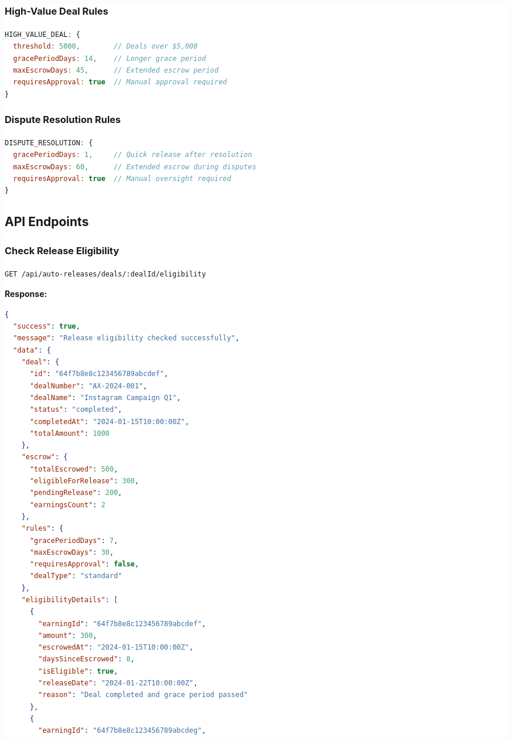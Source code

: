 ### High-Value Deal Rules
```javascript
HIGH_VALUE_DEAL: {
  threshold: 5000,        // Deals over $5,000
  gracePeriodDays: 14,    // Longer grace period
  maxEscrowDays: 45,      // Extended escrow period
  requiresApproval: true  // Manual approval required
}
```

### Dispute Resolution Rules
```javascript
DISPUTE_RESOLUTION: {
  gracePeriodDays: 1,     // Quick release after resolution
  maxEscrowDays: 60,      // Extended escrow during disputes
  requiresApproval: true  // Manual oversight required
}
```

## API Endpoints

### Check Release Eligibility
```
GET /api/auto-releases/deals/:dealId/eligibility
```

**Response:**
```json
{
  "success": true,
  "message": "Release eligibility checked successfully",
  "data": {
    "deal": {
      "id": "64f7b8e8c123456789abcdef",
      "dealNumber": "AX-2024-001",
      "dealName": "Instagram Campaign Q1",
      "status": "completed",
      "completedAt": "2024-01-15T10:00:00Z",
      "totalAmount": 1000
    },
    "escrow": {
      "totalEscrowed": 500,
      "eligibleForRelease": 300,
      "pendingRelease": 200,
      "earningsCount": 2
    },
    "rules": {
      "gracePeriodDays": 7,
      "maxEscrowDays": 30,
      "requiresApproval": false,
      "dealType": "standard"
    },
    "eligibilityDetails": [
      {
        "earningId": "64f7b8e8c123456789abcdef",
        "amount": 300,
        "escrowedAt": "2024-01-15T10:00:00Z",
        "daysSinceEscrowed": 8,
        "isEligible": true,
        "releaseDate": "2024-01-22T10:00:00Z",
        "reason": "Deal completed and grace period passed"
      },
      {
        "earningId": "64f7b8e8c123456789abcdeg",
```